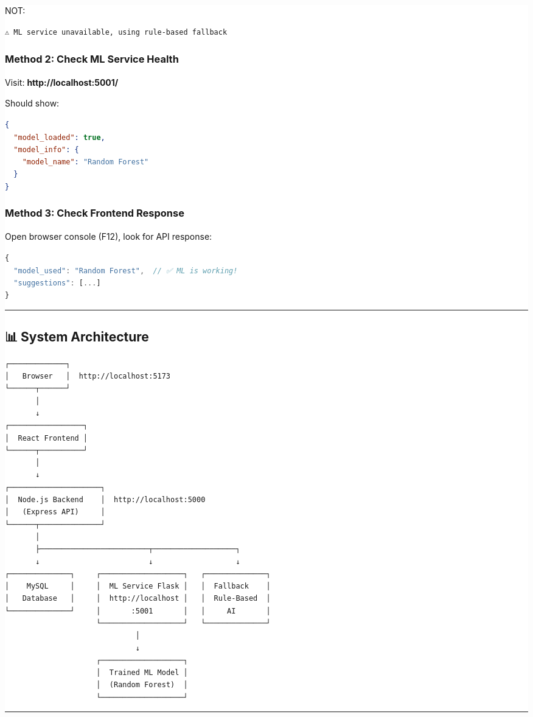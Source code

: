 NOT:
```
⚠️ ML service unavailable, using rule-based fallback
```

### **Method 2: Check ML Service Health**

Visit: **http://localhost:5001/**

Should show:
```json
{
  "model_loaded": true,
  "model_info": {
    "model_name": "Random Forest"
  }
}
```

### **Method 3: Check Frontend Response**

Open browser console (F12), look for API response:
```javascript
{
  "model_used": "Random Forest",  // ✅ ML is working!
  "suggestions": [...]
}
```

---

## 📊 System Architecture

```
┌─────────────┐
│   Browser   │  http://localhost:5173
└──────┬──────┘
       │
       ↓
┌─────────────────┐
│  React Frontend │
└──────┬──────────┘
       │
       ↓
┌─────────────────────┐
│  Node.js Backend    │  http://localhost:5000
│   (Express API)     │
└──────┬──────────────┘
       │
       ├─────────────────────────┬───────────────────┐
       ↓                         ↓                   ↓
┌──────────────┐     ┌───────────────────┐   ┌──────────────┐
│    MySQL     │     │  ML Service Flask │   │  Fallback    │
│   Database   │     │  http://localhost │   │  Rule-Based  │
└──────────────┘     │       :5001       │   │     AI       │
                     └───────────────────┘   └──────────────┘
                              │
                              ↓
                     ┌───────────────────┐
                     │  Trained ML Model │
                     │  (Random Forest)  │
                     └───────────────────┘
```

---